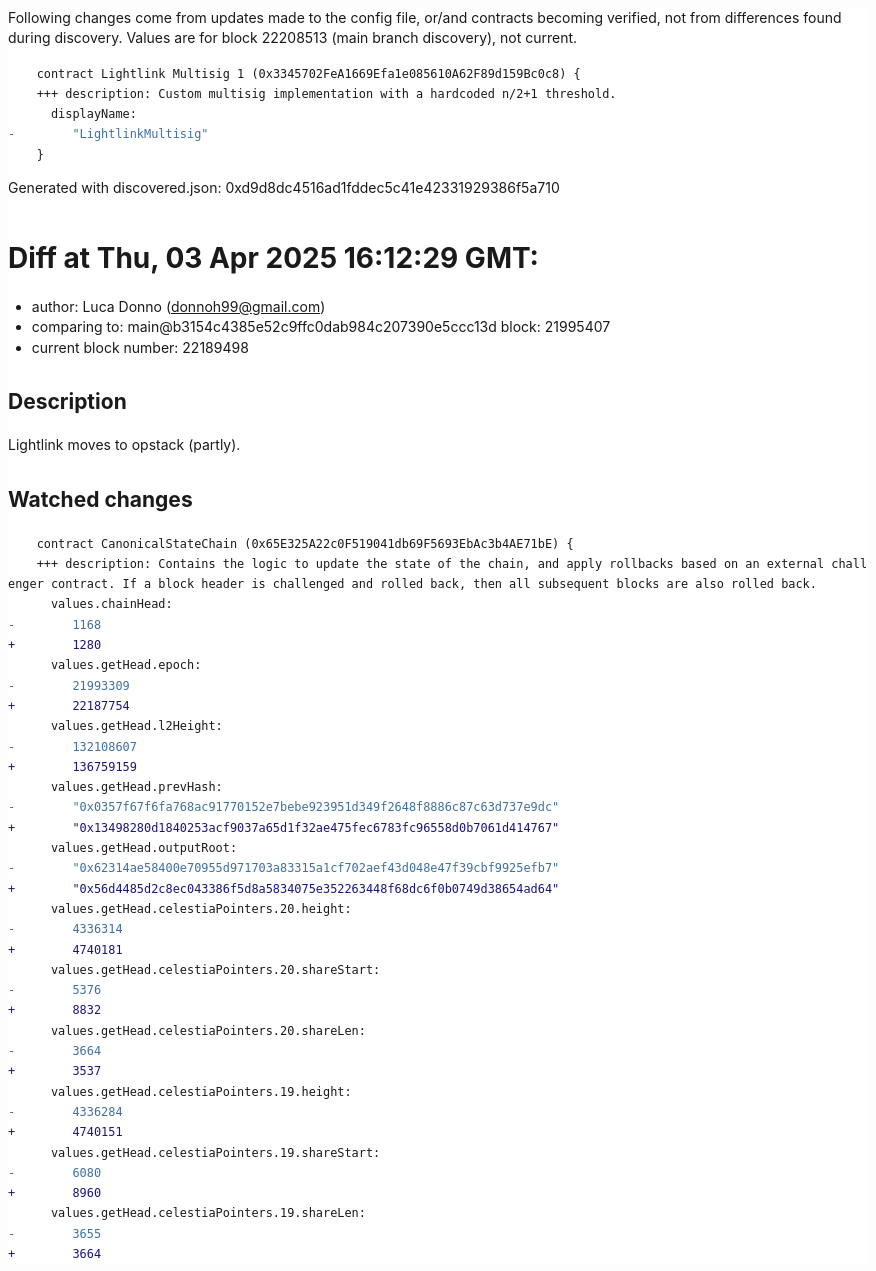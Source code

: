 Following changes come from updates made to the config file,
or/and contracts becoming verified, not from differences found during
discovery. Values are for block 22208513 (main branch discovery), not current.

```diff
    contract Lightlink Multisig 1 (0x3345702FeA1669Efa1e085610A62F89d159Bc0c8) {
    +++ description: Custom multisig implementation with a hardcoded n/2+1 threshold.
      displayName:
-        "LightlinkMultisig"
    }
```

Generated with discovered.json: 0xd9d8dc4516ad1fddec5c41e42331929386f5a710

# Diff at Thu, 03 Apr 2025 16:12:29 GMT:

- author: Luca Donno (<donnoh99@gmail.com>)
- comparing to: main@b3154c4385e52c9ffc0dab984c207390e5ccc13d block: 21995407
- current block number: 22189498

## Description

Lightlink moves to opstack (partly).

## Watched changes

```diff
    contract CanonicalStateChain (0x65E325A22c0F519041db69F5693EbAc3b4AE71bE) {
    +++ description: Contains the logic to update the state of the chain, and apply rollbacks based on an external challenger contract. If a block header is challenged and rolled back, then all subsequent blocks are also rolled back.
      values.chainHead:
-        1168
+        1280
      values.getHead.epoch:
-        21993309
+        22187754
      values.getHead.l2Height:
-        132108607
+        136759159
      values.getHead.prevHash:
-        "0x0357f67f6fa768ac91770152e7bebe923951d349f2648f8886c87c63d737e9dc"
+        "0x13498280d1840253acf9037a65d1f32ae475fec6783fc96558d0b7061d414767"
      values.getHead.outputRoot:
-        "0x62314ae58400e70955d971703a83315a1cf702aef43d048e47f39cbf9925efb7"
+        "0x56d4485d2c8ec043386f5d8a5834075e352263448f68dc6f0b0749d38654ad64"
      values.getHead.celestiaPointers.20.height:
-        4336314
+        4740181
      values.getHead.celestiaPointers.20.shareStart:
-        5376
+        8832
      values.getHead.celestiaPointers.20.shareLen:
-        3664
+        3537
      values.getHead.celestiaPointers.19.height:
-        4336284
+        4740151
      values.getHead.celestiaPointers.19.shareStart:
-        6080
+        8960
      values.getHead.celestiaPointers.19.shareLen:
-        3655
+        3664
```